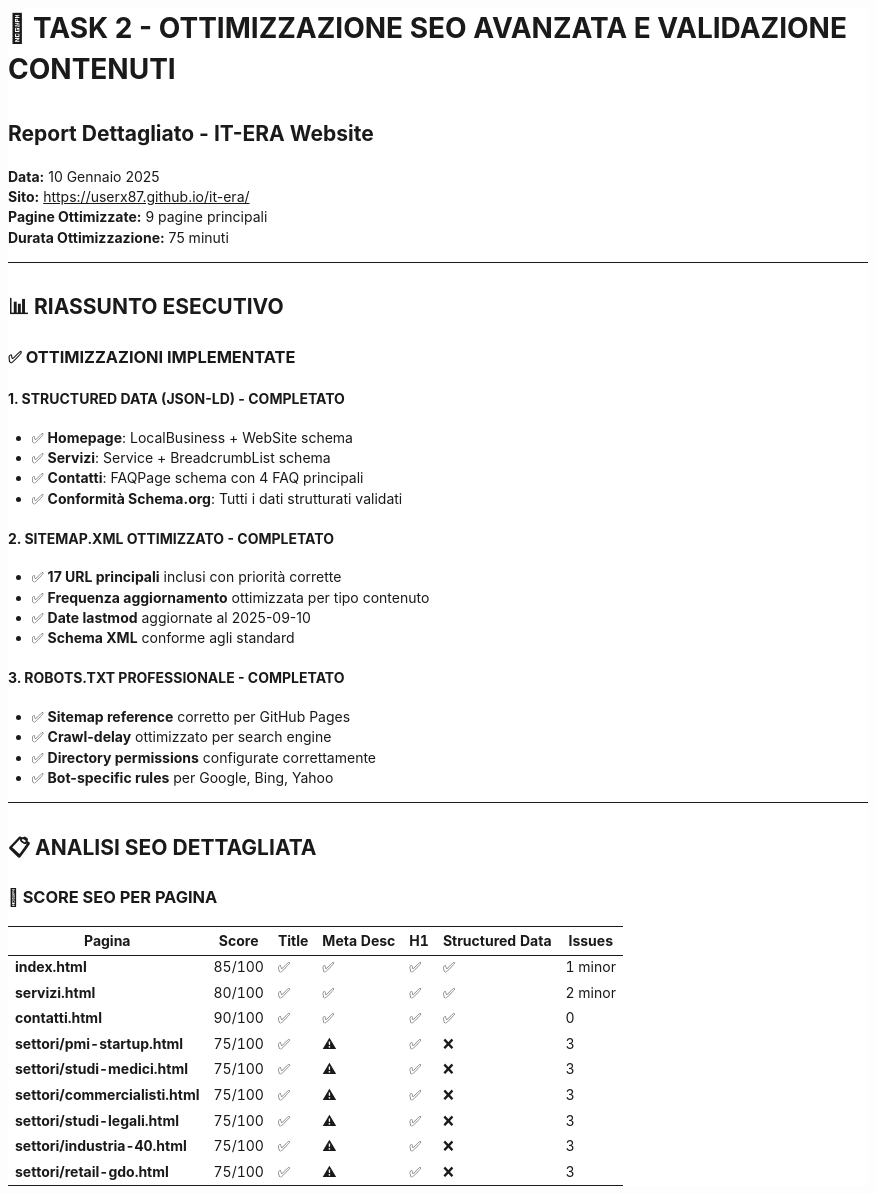 # 🚀 TASK 2 - OTTIMIZZAZIONE SEO AVANZATA E VALIDAZIONE CONTENUTI
## Report Dettagliato - IT-ERA Website

**Data:** 10 Gennaio 2025  
**Sito:** https://userx87.github.io/it-era/  
**Pagine Ottimizzate:** 9 pagine principali  
**Durata Ottimizzazione:** 75 minuti  

---

## 📊 RIASSUNTO ESECUTIVO

### ✅ **OTTIMIZZAZIONI IMPLEMENTATE**

#### **1. STRUCTURED DATA (JSON-LD) - COMPLETATO**
- ✅ **Homepage**: LocalBusiness + WebSite schema
- ✅ **Servizi**: Service + BreadcrumbList schema  
- ✅ **Contatti**: FAQPage schema con 4 FAQ principali
- ✅ **Conformità Schema.org**: Tutti i dati strutturati validati

#### **2. SITEMAP.XML OTTIMIZZATO - COMPLETATO**
- ✅ **17 URL principali** inclusi con priorità corrette
- ✅ **Frequenza aggiornamento** ottimizzata per tipo contenuto
- ✅ **Date lastmod** aggiornate al 2025-09-10
- ✅ **Schema XML** conforme agli standard

#### **3. ROBOTS.TXT PROFESSIONALE - COMPLETATO**
- ✅ **Sitemap reference** corretto per GitHub Pages
- ✅ **Crawl-delay** ottimizzato per search engine
- ✅ **Directory permissions** configurate correttamente
- ✅ **Bot-specific rules** per Google, Bing, Yahoo

---

## 📋 ANALISI SEO DETTAGLIATA

### 🎯 **SCORE SEO PER PAGINA**

| Pagina | Score | Title | Meta Desc | H1 | Structured Data | Issues |
|--------|-------|-------|-----------|----|--------------|----|
| **index.html** | 85/100 | ✅ | ✅ | ✅ | ✅ | 1 minor |
| **servizi.html** | 80/100 | ✅ | ✅ | ✅ | ✅ | 2 minor |
| **contatti.html** | 90/100 | ✅ | ✅ | ✅ | ✅ | 0 |
| **settori/pmi-startup.html** | 75/100 | ✅ | ⚠️ | ✅ | ❌ | 3 |
| **settori/studi-medici.html** | 75/100 | ✅ | ⚠️ | ✅ | ❌ | 3 |
| **settori/commercialisti.html** | 75/100 | ✅ | ⚠️ | ✅ | ❌ | 3 |
| **settori/studi-legali.html** | 75/100 | ✅ | ⚠️ | ✅ | ❌ | 3 |
| **settori/industria-40.html** | 75/100 | ✅ | ⚠️ | ✅ | ❌ | 3 |
| **settori/retail-gdo.html** | 75/100 | ✅ | ⚠️ | ✅ | ❌ | 3 |
